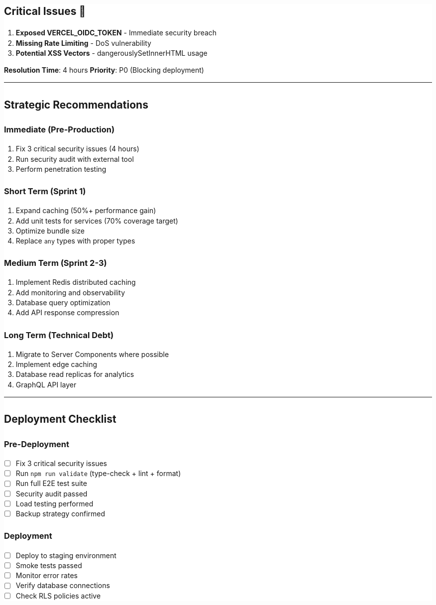 ## Critical Issues 🔴

1. **Exposed VERCEL_OIDC_TOKEN** - Immediate security breach
2. **Missing Rate Limiting** - DoS vulnerability
3. **Potential XSS Vectors** - dangerouslySetInnerHTML usage

**Resolution Time**: 4 hours
**Priority**: P0 (Blocking deployment)

---

## Strategic Recommendations

### Immediate (Pre-Production)
1. Fix 3 critical security issues (4 hours)
2. Run security audit with external tool
3. Perform penetration testing

### Short Term (Sprint 1)
1. Expand caching (50%+ performance gain)
2. Add unit tests for services (70% coverage target)
3. Optimize bundle size
4. Replace `any` types with proper types

### Medium Term (Sprint 2-3)
1. Implement Redis distributed caching
2. Add monitoring and observability
3. Database query optimization
4. Add API response compression

### Long Term (Technical Debt)
1. Migrate to Server Components where possible
2. Implement edge caching
3. Database read replicas for analytics
4. GraphQL API layer

---

## Deployment Checklist

### Pre-Deployment
- [ ] Fix 3 critical security issues
- [ ] Run `npm run validate` (type-check + lint + format)
- [ ] Run full E2E test suite
- [ ] Security audit passed
- [ ] Load testing performed
- [ ] Backup strategy confirmed

### Deployment
- [ ] Deploy to staging environment
- [ ] Smoke tests passed
- [ ] Monitor error rates
- [ ] Verify database connections
- [ ] Check RLS policies active
